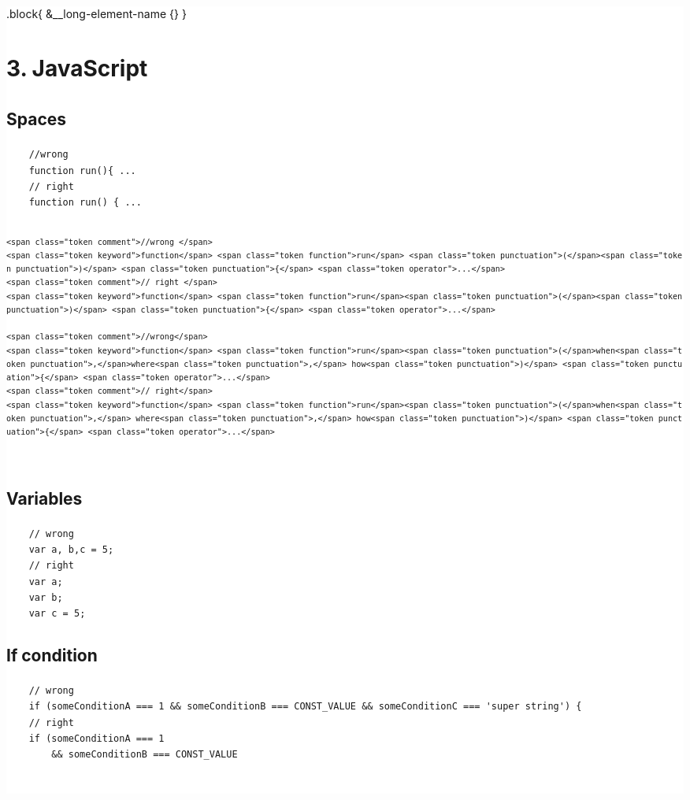 <span class="token selector">.block</span><span class="token punctuation">{</span>
    <span class="token selector"><span class="token parent important">&amp;</span>__long-element-name </span><span class="token punctuation">{</span><span class="token punctuation">}</span>
<span class="token punctuation">}</span>
</code></pre>
<h1 id="javascript">3. JavaScript</h1>
<h2 id="spaces">Spaces</h2>
<pre class=" language-javascript"><code class="prism  language-javascript">    <span class="token comment">//wrong </span>
    <span class="token keyword">function</span> <span class="token function">run</span><span class="token punctuation">(</span><span class="token punctuation">)</span><span class="token punctuation">{</span> <span class="token operator">...</span>
    <span class="token comment">// right </span>
    <span class="token keyword">function</span> <span class="token function">run</span><span class="token punctuation">(</span><span class="token punctuation">)</span> <span class="token punctuation">{</span> <span class="token operator">...</span>
    
    <span class="token comment">//wrong </span>
    <span class="token keyword">function</span> <span class="token function">run</span> <span class="token punctuation">(</span><span class="token punctuation">)</span> <span class="token punctuation">{</span> <span class="token operator">...</span>
    <span class="token comment">// right </span>
    <span class="token keyword">function</span> <span class="token function">run</span><span class="token punctuation">(</span><span class="token punctuation">)</span> <span class="token punctuation">{</span> <span class="token operator">...</span>
    
    <span class="token comment">//wrong</span>
    <span class="token keyword">function</span> <span class="token function">run</span><span class="token punctuation">(</span>when<span class="token punctuation">,</span>where<span class="token punctuation">,</span> how<span class="token punctuation">)</span> <span class="token punctuation">{</span> <span class="token operator">...</span>
    <span class="token comment">// right</span>
    <span class="token keyword">function</span> <span class="token function">run</span><span class="token punctuation">(</span>when<span class="token punctuation">,</span> where<span class="token punctuation">,</span> how<span class="token punctuation">)</span> <span class="token punctuation">{</span> <span class="token operator">...</span>
</code></pre>
<h2 id="variables">Variables</h2>
<pre class=" language-javascript"><code class="prism  language-javascript">    <span class="token comment">// wrong</span>
    <span class="token keyword">var</span> a<span class="token punctuation">,</span> b<span class="token punctuation">,</span>c <span class="token operator">=</span> <span class="token number">5</span><span class="token punctuation">;</span>
    <span class="token comment">// right</span>
    <span class="token keyword">var</span> a<span class="token punctuation">;</span>
    <span class="token keyword">var</span> b<span class="token punctuation">;</span>
    <span class="token keyword">var</span> c <span class="token operator">=</span> <span class="token number">5</span><span class="token punctuation">;</span>
</code></pre>
<h2 id="if-condition">If condition</h2>
<pre class=" language-javascript"><code class="prism  language-javascript">    <span class="token comment">// wrong</span>
    <span class="token keyword">if</span> <span class="token punctuation">(</span>someConditionA <span class="token operator">===</span> <span class="token number">1</span> <span class="token operator">&amp;&amp;</span> someConditionB <span class="token operator">===</span> CONST_VALUE <span class="token operator">&amp;&amp;</span> someConditionC <span class="token operator">===</span> <span class="token string">'super string'</span><span class="token punctuation">)</span> <span class="token punctuation">{</span>
    <span class="token comment">// right</span>
    <span class="token keyword">if</span> <span class="token punctuation">(</span>someConditionA <span class="token operator">===</span> <span class="token number">1</span> 
        <span class="token operator">&amp;&amp;</span> someConditionB <span class="token operator">===</span> CONST_VALUE 